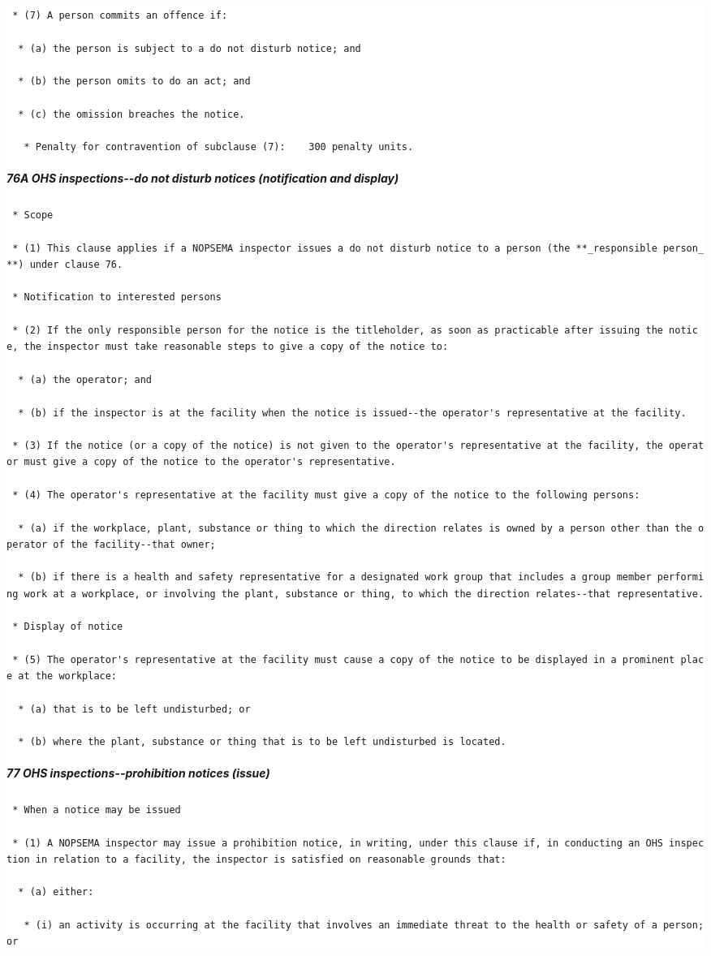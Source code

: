      * (7) A person commits an offence if:

      * (a) the person is subject to a do not disturb notice; and

      * (b) the person omits to do an act; and

      * (c) the omission breaches the notice.

       * Penalty for contravention of subclause (7):	300 penalty units.

##### 76A  OHS inspections--do not disturb notices (notification and display)

     * Scope

     * (1) This clause applies if a NOPSEMA inspector issues a do not disturb notice to a person (the **_responsible person_**) under clause 76.

     * Notification to interested persons

     * (2) If the only responsible person for the notice is the titleholder, as soon as practicable after issuing the notice, the inspector must take reasonable steps to give a copy of the notice to:

      * (a) the operator; and

      * (b) if the inspector is at the facility when the notice is issued--the operator's representative at the facility.

     * (3) If the notice (or a copy of the notice) is not given to the operator's representative at the facility, the operator must give a copy of the notice to the operator's representative.

     * (4) The operator's representative at the facility must give a copy of the notice to the following persons:

      * (a) if the workplace, plant, substance or thing to which the direction relates is owned by a person other than the operator of the facility--that owner;

      * (b) if there is a health and safety representative for a designated work group that includes a group member performing work at a workplace, or involving the plant, substance or thing, to which the direction relates--that representative.

     * Display of notice

     * (5) The operator's representative at the facility must cause a copy of the notice to be displayed in a prominent place at the workplace:

      * (a) that is to be left undisturbed; or

      * (b) where the plant, substance or thing that is to be left undisturbed is located.

##### 77  OHS inspections--prohibition notices (issue)

     * When a notice may be issued

     * (1) A NOPSEMA inspector may issue a prohibition notice, in writing, under this clause if, in conducting an OHS inspection in relation to a facility, the inspector is satisfied on reasonable grounds that:

      * (a) either:

       * (i) an activity is occurring at the facility that involves an immediate threat to the health or safety of a person; or
